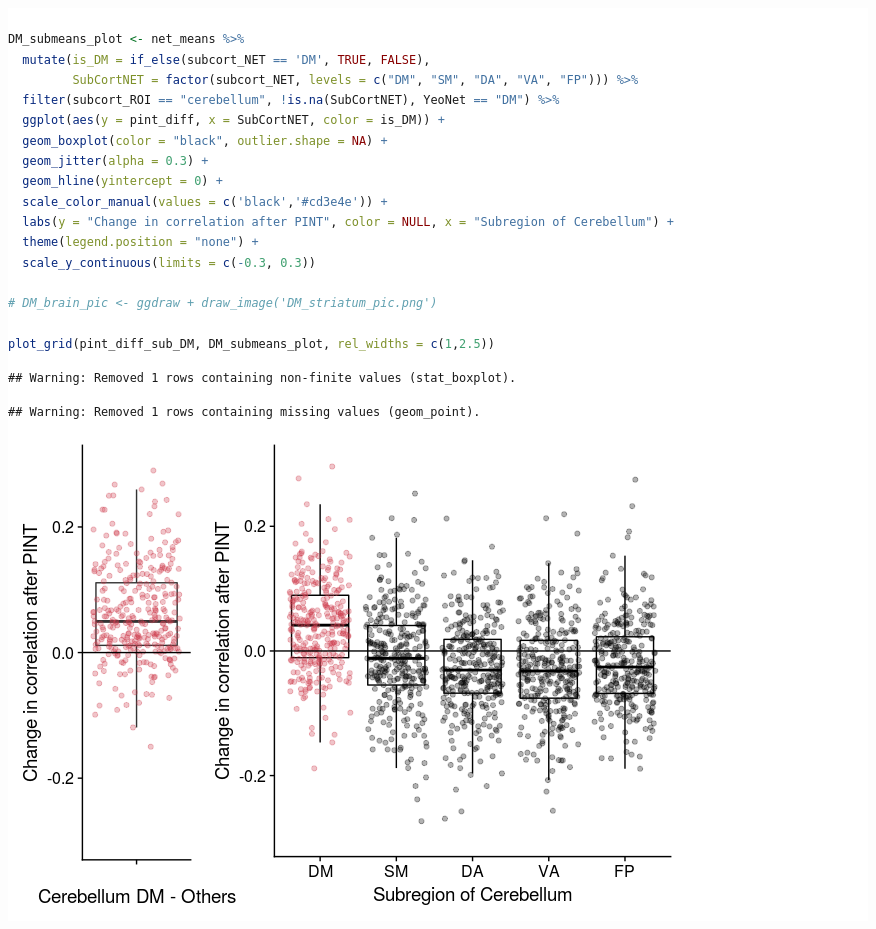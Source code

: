 ```r

DM_submeans_plot <- net_means %>%
  mutate(is_DM = if_else(subcort_NET == 'DM', TRUE, FALSE),
         SubCortNET = factor(subcort_NET, levels = c("DM", "SM", "DA", "VA", "FP"))) %>%
  filter(subcort_ROI == "cerebellum", !is.na(SubCortNET), YeoNet == "DM") %>%
  ggplot(aes(y = pint_diff, x = SubCortNET, color = is_DM)) +
  geom_boxplot(color = "black", outlier.shape = NA) + 
  geom_jitter(alpha = 0.3) +
  geom_hline(yintercept = 0) +
  scale_color_manual(values = c('black','#cd3e4e')) +
  labs(y = "Change in correlation after PINT", color = NULL, x = "Subregion of Cerebellum") +
  theme(legend.position = "none") +
  scale_y_continuous(limits = c(-0.3, 0.3))

# DM_brain_pic <- ggdraw + draw_image('DM_striatum_pic.png')

plot_grid(pint_diff_sub_DM, DM_submeans_plot, rel_widths = c(1,2.5))
```

```
## Warning: Removed 1 rows containing non-finite values (stat_boxplot).
```

```
## Warning: Removed 1 rows containing missing values (geom_point).
```

![](05_subcortical_cortical_stats_hemi_files/figure-html/DM-cerebellum-plot-part1-1.png)
